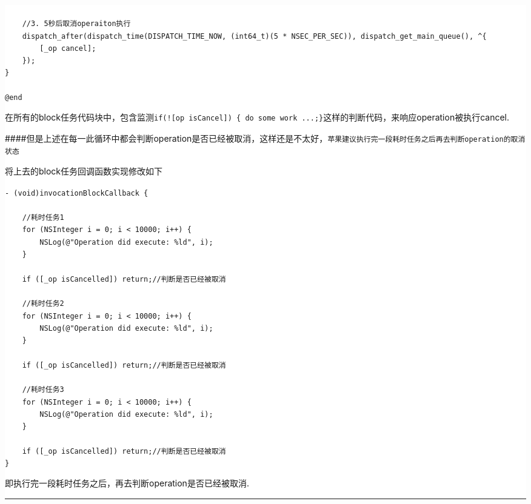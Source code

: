 ```objc
    
    //3. 5秒后取消operaiton执行
    dispatch_after(dispatch_time(DISPATCH_TIME_NOW, (int64_t)(5 * NSEC_PER_SEC)), dispatch_get_main_queue(), ^{
        [_op cancel];
    });
}

@end
```

在所有的block任务代码块中，包含监测`if(![op isCancel]) { do some work ...;}`这样的判断代码，来响应operation被执行cancel.

####但是上述在每一此循环中都会判断operation是否已经被取消，这样还是不太好，`苹果建议执行完一段耗时任务之后再去判断operation的取消状态`

将上去的block任务回调函数实现修改如下

```objc
- (void)invocationBlockCallback {
    
    //耗时任务1
    for (NSInteger i = 0; i < 10000; i++) {
        NSLog(@"Operation did execute: %ld", i);
    }
    
    if ([_op isCancelled]) return;//判断是否已经被取消
    
    //耗时任务2
    for (NSInteger i = 0; i < 10000; i++) {
        NSLog(@"Operation did execute: %ld", i);
    }

    if ([_op isCancelled]) return;//判断是否已经被取消
    
    //耗时任务3
    for (NSInteger i = 0; i < 10000; i++) {
        NSLog(@"Operation did execute: %ld", i);
    }

    if ([_op isCancelled]) return;//判断是否已经被取消
}
```

即执行完一段耗时任务之后，再去判断operation是否已经被取消.

***

